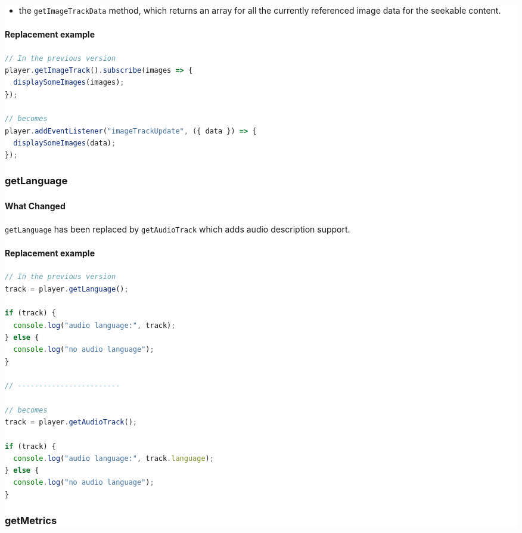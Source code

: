   - the ``getImageTrackData`` method, which returns an array for all the
    currently referenced image data for the seekable content.

#### Replacement example

```js
// In the previous version
player.getImageTrack().subscribe(images => {
  displaySomeImages(images);
});

// becomes
player.addEventListener("imageTrackUpdate", ({ data }) => {
  displaySomeImages(data);
});
```


<a name="rem-getLanguage"></a>
### getLanguage ################################################################

#### What Changed

``getLanguage`` has been replaced by ``getAudioTrack`` which adds audio
description support.

#### Replacement example

```js
// In the previous version
track = player.getLanguage();

if (track) {
  console.log("audio language:", track);
} else {
  console.log("no audio language");
}

// ------------------------

// becomes
track = player.getAudioTrack();

if (track) {
  console.log("audio language:", track.language);
} else {
  console.log("no audio language");
}
```


<a name="rem-getMetrics"></a>
### getMetrics #################################################################
